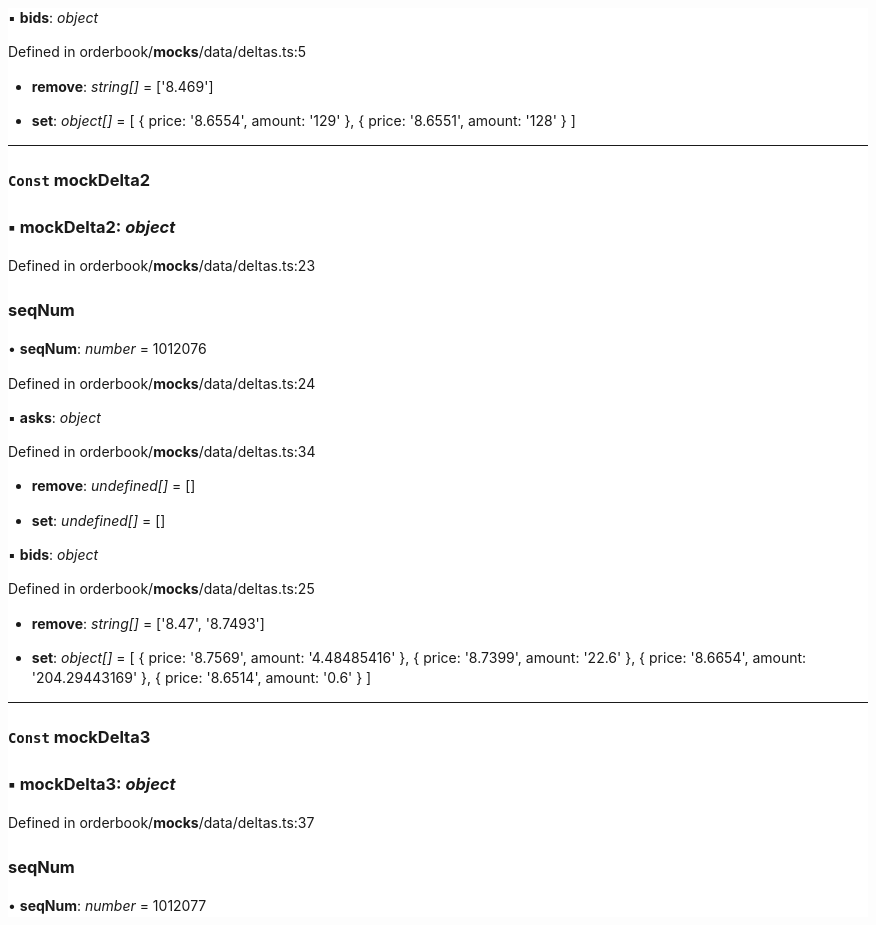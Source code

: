 ▪ **bids**: *object*

Defined in orderbook/__mocks__/data/deltas.ts:5

* **remove**: *string[]* =  ['8.469']

* **set**: *object[]* =  [
      { price: '8.6554', amount: '129' },
      { price: '8.6551', amount: '128' }
    ]

___

### `Const` mockDelta2

### ▪ **mockDelta2**: *object*

Defined in orderbook/__mocks__/data/deltas.ts:23

###  seqNum

• **seqNum**: *number* = 1012076

Defined in orderbook/__mocks__/data/deltas.ts:24

▪ **asks**: *object*

Defined in orderbook/__mocks__/data/deltas.ts:34

* **remove**: *undefined[]* =  []

* **set**: *undefined[]* =  []

▪ **bids**: *object*

Defined in orderbook/__mocks__/data/deltas.ts:25

* **remove**: *string[]* =  ['8.47', '8.7493']

* **set**: *object[]* =  [
      { price: '8.7569', amount: '4.48485416' },
      { price: '8.7399', amount: '22.6' },
      { price: '8.6654', amount: '204.29443169' },
      { price: '8.6514', amount: '0.6' }
    ]

___

### `Const` mockDelta3

### ▪ **mockDelta3**: *object*

Defined in orderbook/__mocks__/data/deltas.ts:37

###  seqNum

• **seqNum**: *number* = 1012077
